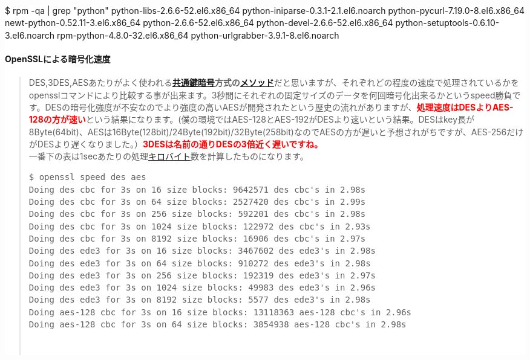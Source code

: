 $ <span class="synStatement">rpm</span> <span class="synSpecial">-qa</span> | <span class="synStatement">grep</span> <span class="synStatement">"</span><span class="synConstant">python</span><span class="synStatement">"</span>
python-libs-2.6.6-52.el6.x86_64
python-iniparse-0.3.1-2.1.el6.noarch
python-pycurl-7.19.0-8.el6.x86_64
newt-python-0.52.11-3.el6.x86_64
python-2.6.6-52.el6.x86_64
python-devel-2.6.6-52.el6.x86_64
python-setuptools-0.6.10-3.el6.noarch
<span class="synStatement">rpm</span>-python-4.8.0-32.el6.x86_64
python-urlgrabber-3.9.1-8.el6.noarch
</pre>
</blockquote>

</div>
<div class="section">
<h4>OpenSSLによる暗号化速度</h4>

<blockquote>
    <p>DES,3DES,AESあたりがよく使われる<span class="deco" style="font-weight:bold;"><a class="keyword" href="http://d.hatena.ne.jp/keyword/%B6%A6%C4%CC%B8%B0%B0%C5%B9%E6">共通鍵暗号</a>方式の<a class="keyword" href="http://d.hatena.ne.jp/keyword/%A5%E1%A5%BD%A5%C3%A5%C9">メソッド</a></span>だと思いますが、それぞれどの程度の速度で処理されているかをopensslコマンドにより比較する事が出来ます。3秒間にそれぞれの固定サイズのデータを何回暗号化出来るかというspeed勝負です。DESの暗号化強度が不安なのでより強度の高いAESが開発されたという歴史の流れがありますが、<span class="deco" style="color:#FF0000;font-weight:bold;">処理速度はDESよりAES-128の方が速い</span>という結果になります。(僕の環境ではAES-128とAES-192がDESより速いという結果。DESはkey長が8Byte(64bit)、AESは16Byte(128bit)/24Byte(192bit)/32Byte(258bit)なのでAESの方が遅いと予想されがちですが、AES-256だけがDESより遅くなりました。）<span class="deco" style="color:#FF0000;font-weight:bold;">3DESは名前の通りDESの3倍近く遅いですね。</span><br />
一番下の表は1secあたりの処理<a class="keyword" href="http://d.hatena.ne.jp/keyword/%A5%AD%A5%ED%A5%D0%A5%A4%A5%C8">キロバイト</a>数を計算したものになります。</p>
<pre class="hljs sh" data-lang="sh" data-unlink>$ openssl speed des aes
Doing des cbc <span class="synStatement">for </span>3s on <span class="synConstant">16</span> size blocks: <span class="synConstant">9642571</span> des cbc<span class="synStatement">'</span><span class="synConstant">s in 2.98s</span>
<span class="synConstant">Doing des cbc for 3s on 64 size blocks: 2527420 des cbc</span><span class="synStatement">'</span>s <span class="synStatement">in</span> 2.99s
Doing des cbc <span class="synStatement">for </span>3s on <span class="synConstant">256</span> size blocks: <span class="synConstant">592201</span> des cbc<span class="synStatement">'</span><span class="synConstant">s in 2.98s</span>
<span class="synConstant">Doing des cbc for 3s on 1024 size blocks: 122972 des cbc</span><span class="synStatement">'</span>s <span class="synStatement">in</span> 2.93s
Doing des cbc <span class="synStatement">for </span>3s on <span class="synConstant">8192</span> size blocks: <span class="synConstant">16906</span> des cbc<span class="synStatement">'</span><span class="synConstant">s in 2.97s</span>
<span class="synConstant">Doing des ede3 for 3s on 16 size blocks: 3467602 des ede3</span><span class="synStatement">'</span>s <span class="synStatement">in</span> 2.98s
Doing des ede3 <span class="synStatement">for </span>3s on <span class="synConstant">64</span> size blocks: <span class="synConstant">910272</span> des ede3<span class="synStatement">'</span><span class="synConstant">s in 2.98s</span>
<span class="synConstant">Doing des ede3 for 3s on 256 size blocks: 192319 des ede3</span><span class="synStatement">'</span>s <span class="synStatement">in</span> 2.97s
Doing des ede3 <span class="synStatement">for </span>3s on <span class="synConstant">1024</span> size blocks: <span class="synConstant">49983</span> des ede3<span class="synStatement">'</span><span class="synConstant">s in 2.96s</span>
<span class="synConstant">Doing des ede3 for 3s on 8192 size blocks: 5577 des ede3</span><span class="synStatement">'</span>s <span class="synStatement">in</span> 2.98s
Doing aes<span class="synConstant">-128</span> cbc <span class="synStatement">for </span>3s on <span class="synConstant">16</span> size blocks: <span class="synConstant">13118363</span> aes<span class="synConstant">-128</span> cbc<span class="synStatement">'</span><span class="synConstant">s in 2.96s</span>
<span class="synConstant">Doing aes-128 cbc for 3s on 64 size blocks: 3854938 aes-128 cbc</span><span class="synStatement">'</span>s <span class="synStatement">in</span> 2.98s